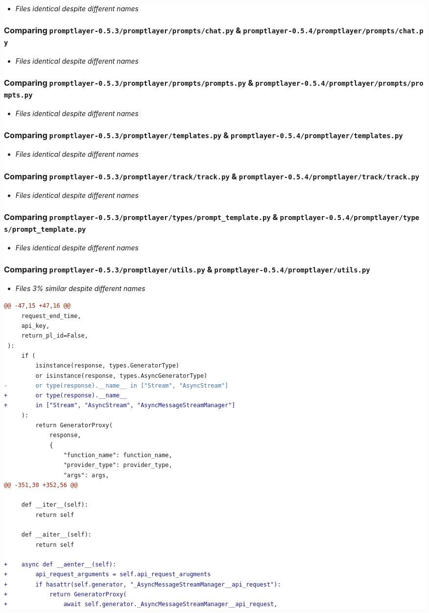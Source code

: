  * *Files identical despite different names*

### Comparing `promptlayer-0.5.3/promptlayer/prompts/chat.py` & `promptlayer-0.5.4/promptlayer/prompts/chat.py`

 * *Files identical despite different names*

### Comparing `promptlayer-0.5.3/promptlayer/prompts/prompts.py` & `promptlayer-0.5.4/promptlayer/prompts/prompts.py`

 * *Files identical despite different names*

### Comparing `promptlayer-0.5.3/promptlayer/templates.py` & `promptlayer-0.5.4/promptlayer/templates.py`

 * *Files identical despite different names*

### Comparing `promptlayer-0.5.3/promptlayer/track/track.py` & `promptlayer-0.5.4/promptlayer/track/track.py`

 * *Files identical despite different names*

### Comparing `promptlayer-0.5.3/promptlayer/types/prompt_template.py` & `promptlayer-0.5.4/promptlayer/types/prompt_template.py`

 * *Files identical despite different names*

### Comparing `promptlayer-0.5.3/promptlayer/utils.py` & `promptlayer-0.5.4/promptlayer/utils.py`

 * *Files 3% similar despite different names*

```diff
@@ -47,15 +47,16 @@
     request_end_time,
     api_key,
     return_pl_id=False,
 ):
     if (
         isinstance(response, types.GeneratorType)
         or isinstance(response, types.AsyncGeneratorType)
-        or type(response).__name__ in ["Stream", "AsyncStream"]
+        or type(response).__name__
+        in ["Stream", "AsyncStream", "AsyncMessageStreamManager"]
     ):
         return GeneratorProxy(
             response,
             {
                 "function_name": function_name,
                 "provider_type": provider_type,
                 "args": args,
@@ -351,30 +352,56 @@
 
     def __iter__(self):
         return self
 
     def __aiter__(self):
         return self
 
+    async def __aenter__(self):
+        api_request_arguments = self.api_request_arugments
+        if hasattr(self.generator, "_AsyncMessageStreamManager__api_request"):
+            return GeneratorProxy(
+                await self.generator._AsyncMessageStreamManager__api_request,
```